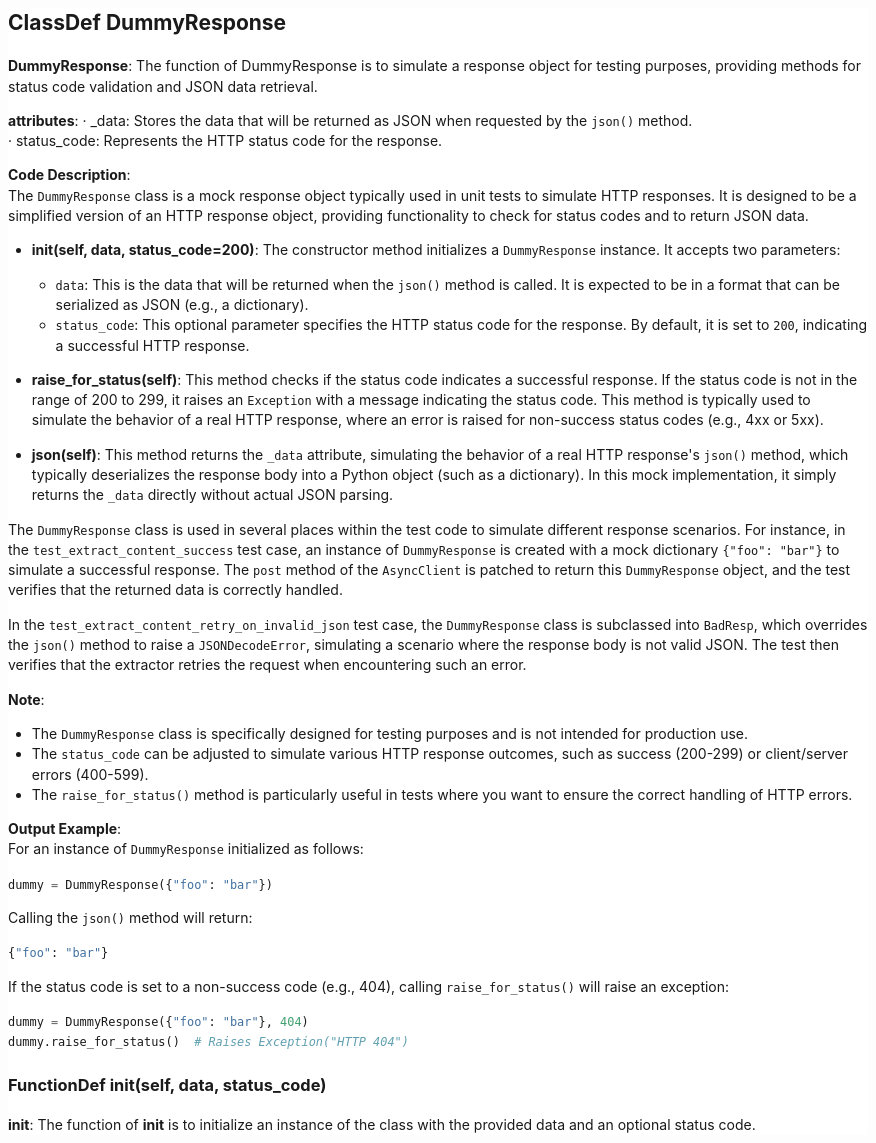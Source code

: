 ## ClassDef DummyResponse
**DummyResponse**: The function of DummyResponse is to simulate a response object for testing purposes, providing methods for status code validation and JSON data retrieval.

**attributes**:
· _data: Stores the data that will be returned as JSON when requested by the `json()` method.  
· status_code: Represents the HTTP status code for the response.

**Code Description**:  
The `DummyResponse` class is a mock response object typically used in unit tests to simulate HTTP responses. It is designed to be a simplified version of an HTTP response object, providing functionality to check for status codes and to return JSON data.

- **__init__(self, data, status_code=200)**: The constructor method initializes a `DummyResponse` instance. It accepts two parameters:
  - `data`: This is the data that will be returned when the `json()` method is called. It is expected to be in a format that can be serialized as JSON (e.g., a dictionary).
  - `status_code`: This optional parameter specifies the HTTP status code for the response. By default, it is set to `200`, indicating a successful HTTP response.
  
- **raise_for_status(self)**: This method checks if the status code indicates a successful response. If the status code is not in the range of 200 to 299, it raises an `Exception` with a message indicating the status code. This method is typically used to simulate the behavior of a real HTTP response, where an error is raised for non-success status codes (e.g., 4xx or 5xx).
  
- **json(self)**: This method returns the `_data` attribute, simulating the behavior of a real HTTP response's `json()` method, which typically deserializes the response body into a Python object (such as a dictionary). In this mock implementation, it simply returns the `_data` directly without actual JSON parsing.

The `DummyResponse` class is used in several places within the test code to simulate different response scenarios. For instance, in the `test_extract_content_success` test case, an instance of `DummyResponse` is created with a mock dictionary `{"foo": "bar"}` to simulate a successful response. The `post` method of the `AsyncClient` is patched to return this `DummyResponse` object, and the test verifies that the returned data is correctly handled.

In the `test_extract_content_retry_on_invalid_json` test case, the `DummyResponse` class is subclassed into `BadResp`, which overrides the `json()` method to raise a `JSONDecodeError`, simulating a scenario where the response body is not valid JSON. The test then verifies that the extractor retries the request when encountering such an error.

**Note**: 
- The `DummyResponse` class is specifically designed for testing purposes and is not intended for production use.
- The `status_code` can be adjusted to simulate various HTTP response outcomes, such as success (200-299) or client/server errors (400-599).
- The `raise_for_status()` method is particularly useful in tests where you want to ensure the correct handling of HTTP errors.
  
**Output Example**:  
For an instance of `DummyResponse` initialized as follows:
```python
dummy = DummyResponse({"foo": "bar"})
```
Calling the `json()` method will return:
```python
{"foo": "bar"}
```  
If the status code is set to a non-success code (e.g., 404), calling `raise_for_status()` will raise an exception:
```python
dummy = DummyResponse({"foo": "bar"}, 404)
dummy.raise_for_status()  # Raises Exception("HTTP 404")
```
### FunctionDef __init__(self, data, status_code)
**__init__**: The function of __init__ is to initialize an instance of the class with the provided data and an optional status code.